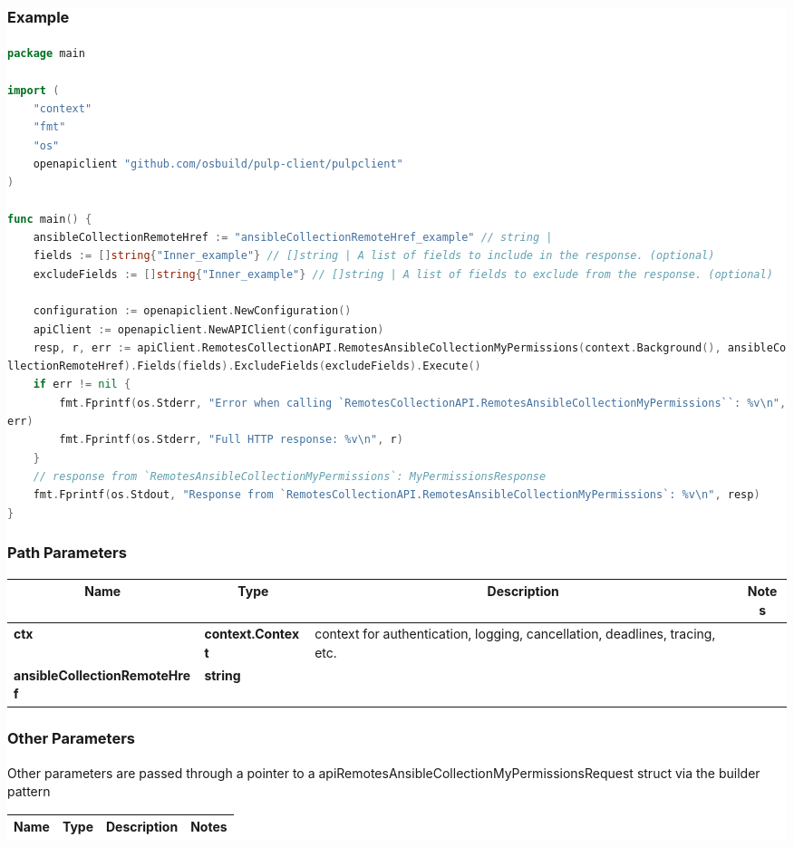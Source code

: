 



### Example

```go
package main

import (
    "context"
    "fmt"
    "os"
    openapiclient "github.com/osbuild/pulp-client/pulpclient"
)

func main() {
    ansibleCollectionRemoteHref := "ansibleCollectionRemoteHref_example" // string | 
    fields := []string{"Inner_example"} // []string | A list of fields to include in the response. (optional)
    excludeFields := []string{"Inner_example"} // []string | A list of fields to exclude from the response. (optional)

    configuration := openapiclient.NewConfiguration()
    apiClient := openapiclient.NewAPIClient(configuration)
    resp, r, err := apiClient.RemotesCollectionAPI.RemotesAnsibleCollectionMyPermissions(context.Background(), ansibleCollectionRemoteHref).Fields(fields).ExcludeFields(excludeFields).Execute()
    if err != nil {
        fmt.Fprintf(os.Stderr, "Error when calling `RemotesCollectionAPI.RemotesAnsibleCollectionMyPermissions``: %v\n", err)
        fmt.Fprintf(os.Stderr, "Full HTTP response: %v\n", r)
    }
    // response from `RemotesAnsibleCollectionMyPermissions`: MyPermissionsResponse
    fmt.Fprintf(os.Stdout, "Response from `RemotesCollectionAPI.RemotesAnsibleCollectionMyPermissions`: %v\n", resp)
}
```

### Path Parameters


Name | Type | Description  | Notes
------------- | ------------- | ------------- | -------------
**ctx** | **context.Context** | context for authentication, logging, cancellation, deadlines, tracing, etc.
**ansibleCollectionRemoteHref** | **string** |  | 

### Other Parameters

Other parameters are passed through a pointer to a apiRemotesAnsibleCollectionMyPermissionsRequest struct via the builder pattern


Name | Type | Description  | Notes
------------- | ------------- | ------------- | -------------
